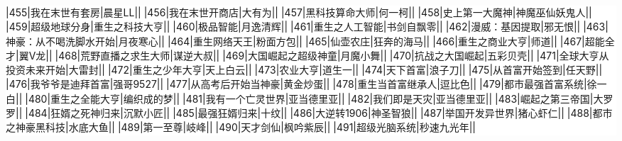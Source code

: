 |455|我在末世有套房|晨星LL||
|456|我在末世开商店|大有为||
|457|黑科技算命大师|何一柯||
|458|史上第一大魔神|神魔巫仙妖鬼人||
|459|超级地球分身|重生之科技大亨||
|460|极品智能|月逸清辉||
|461|重生之人工智能|书剑自飘零||
|462|漫威：基因提取|邪无恨||
|463|神豪：从不喝洗脚水开始|月夜寒心||
|464|重生网络天王|粉面方包||
|465|仙壶农庄|狂奔的海马||
|466|重生之商业大亨|师道||
|467|超能全才|翼V龙||
|468|荒野直播之求生大师|谋逆大叔||
|469|大国崛起之超级神童|月魔小舞||
|470|抗战之大国崛起|五彩贝壳||
|471|全球大亨从投资未来开始|大雷封||
|472|重生之少年大亨|天上白云||
|473|农业大亨|道生一||
|474|天下首富|浪子刀||
|475|从首富开始签到|任天野||
|476|我爷爷是迪拜首富|强哥9527||
|477|从高考后开始当神豪|黄金炒蛋||
|478|重生当首富继承人|逗比色||
|479|都市最强首富系统|徐一白||
|480|重生之全能大亨|编织成的梦||
|481|我有一个亡灵世界|亚当德里亚||
|482|我们即是天灾|亚当德里亚||
|483|崛起之第三帝国|大罗罗||
|484|狂婿之死神归来|沉默小匠||
|485|最强狂婿归来|十纹||
|486|大逆转1906|神圣智狼||
|487|举国开发异世界|猪心虾仁||
|488|都市之神豪黑科技|水底大鱼||
|489|第一至尊|岐峰||
|490|天才剑仙|枫吟紫辰||
|491|超级光脑系统|秒速九光年||